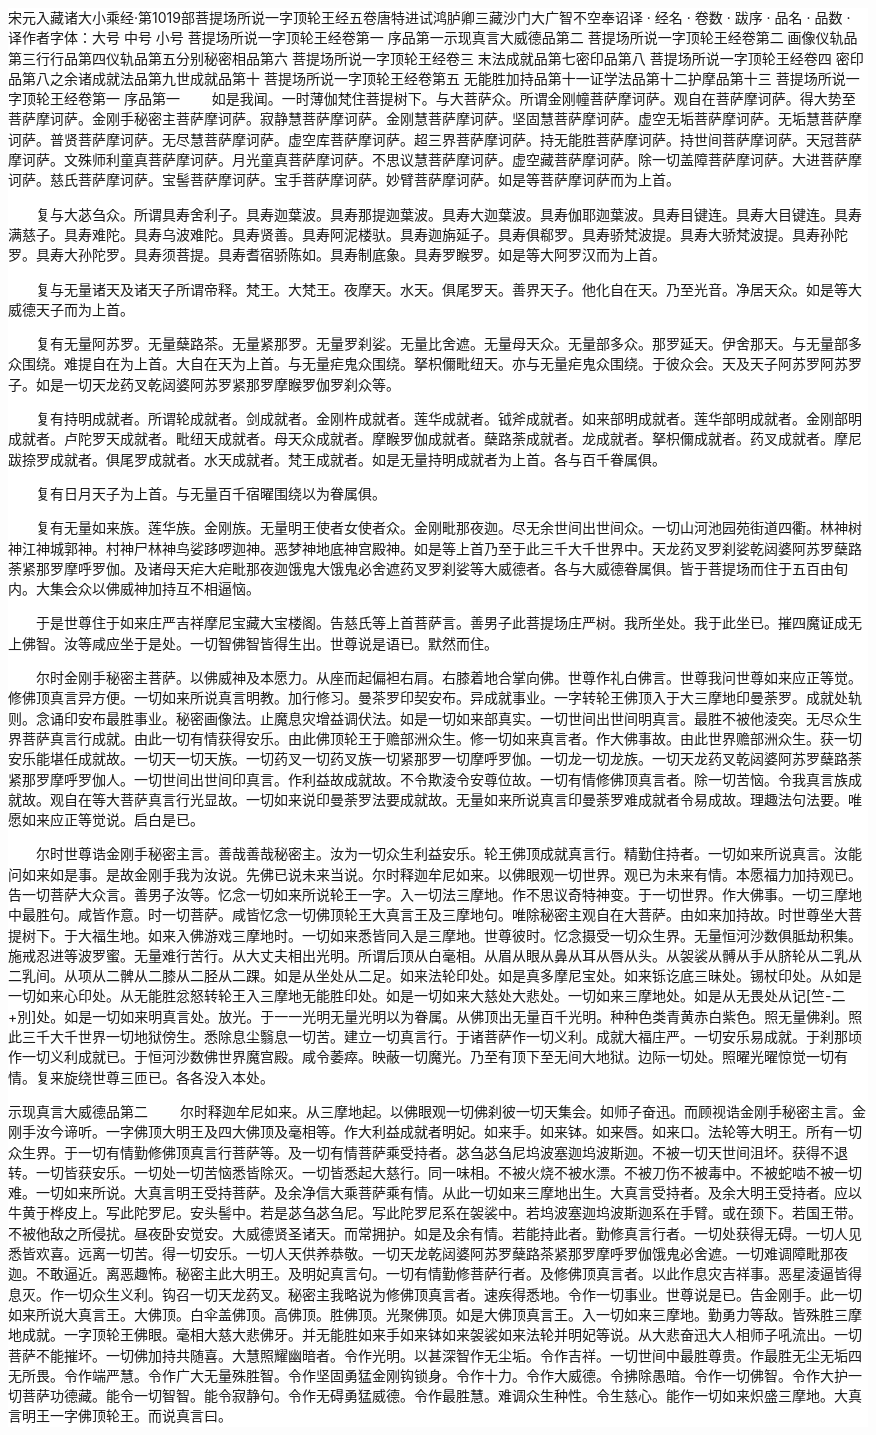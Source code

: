 宋元入藏诸大小乘经·第1019部菩提场所说一字顶轮王经五卷唐特进试鸿胪卿三藏沙门大广智不空奉诏译
· 经名 · 卷数 · 跋序
· 品名 · 品数 · 译作者字体：大号 中号 小号
菩提场所说一字顶轮王经卷第一
序品第一示现真言大威德品第二
菩提场所说一字顶轮王经卷第二
画像仪轨品第三行行品第四仪轨品第五分别秘密相品第六
菩提场所说一字顶轮王经卷三
末法成就品第七密印品第八
菩提场所说一字顶轮王经卷四
密印品第八之余诸成就法品第九世成就品第十
菩提场所说一字顶轮王经卷第五
无能胜加持品第十一证学法品第十二护摩品第十三
菩提场所说一字顶轮王经卷第一
序品第一
　　如是我闻。一时薄伽梵住菩提树下。与大菩萨众。所谓金刚幢菩萨摩诃萨。观自在菩萨摩诃萨。得大势至菩萨摩诃萨。金刚手秘密主菩萨摩诃萨。寂静慧菩萨摩诃萨。金刚慧菩萨摩诃萨。坚固慧菩萨摩诃萨。虚空无垢菩萨摩诃萨。无垢慧菩萨摩诃萨。普贤菩萨摩诃萨。无尽慧菩萨摩诃萨。虚空库菩萨摩诃萨。超三界菩萨摩诃萨。持无能胜菩萨摩诃萨。持世间菩萨摩诃萨。天冠菩萨摩诃萨。文殊师利童真菩萨摩诃萨。月光童真菩萨摩诃萨。不思议慧菩萨摩诃萨。虚空藏菩萨摩诃萨。除一切盖障菩萨摩诃萨。大进菩萨摩诃萨。慈氏菩萨摩诃萨。宝髻菩萨摩诃萨。宝手菩萨摩诃萨。妙臂菩萨摩诃萨。如是等菩萨摩诃萨而为上首。

　　复与大苾刍众。所谓具寿舍利子。具寿迦葉波。具寿那提迦葉波。具寿大迦葉波。具寿伽耶迦葉波。具寿目键连。具寿大目键连。具寿满慈子。具寿难陀。具寿乌波难陀。具寿贤善。具寿阿泥楼驮。具寿迦旃延子。具寿俱郗罗。具寿骄梵波提。具寿大骄梵波提。具寿孙陀罗。具寿大孙陀罗。具寿须菩提。具寿耆宿骄陈如。具寿制底象。具寿罗睺罗。如是等大阿罗汉而为上首。

　　复与无量诸天及诸天子所谓帝释。梵王。大梵王。夜摩天。水天。俱尾罗天。善界天子。他化自在天。乃至光音。净居天众。如是等大威德天子而为上首。

　　复有无量阿苏罗。无量蘖路茶。无量紧那罗。无量罗刹娑。无量比舍遮。无量母天众。无量部多众。那罗延天。伊舍那天。与无量部多众围绕。难提自在为上首。大自在天为上首。与无量疟鬼众围绕。拏枳儞毗纽天。亦与无量疟鬼众围绕。于彼众会。天及天子阿苏罗阿苏罗子。如是一切天龙药叉乾闼婆阿苏罗紧那罗摩睺罗伽罗刹众等。

　　复有持明成就者。所谓轮成就者。剑成就者。金刚杵成就者。莲华成就者。钺斧成就者。如来部明成就者。莲华部明成就者。金刚部明成就者。卢陀罗天成就者。毗纽天成就者。母天众成就者。摩睺罗伽成就者。蘖路荼成就者。龙成就者。拏枳儞成就者。药叉成就者。摩尼跋捺罗成就者。俱尾罗成就者。水天成就者。梵王成就者。如是无量持明成就者为上首。各与百千眷属俱。

　　复有日月天子为上首。与无量百千宿曜围绕以为眷属俱。

　　复有无量如来族。莲华族。金刚族。无量明王使者女使者众。金刚毗那夜迦。尽无余世间出世间众。一切山河池园苑街道四衢。林神树神江神城郭神。村神尸林神鸟娑跢啰迦神。恶梦神地底神宫殿神。如是等上首乃至于此三千大千世界中。天龙药叉罗刹娑乾闼婆阿苏罗蘖路荼紧那罗摩呼罗伽。及诸母天疟大疟毗那夜迦饿鬼大饿鬼必舍遮药叉罗刹娑等大威德者。各与大威德眷属俱。皆于菩提场而住于五百由旬内。大集会众以佛威神加持互不相逼恼。

　　于是世尊住于如来庄严吉祥摩尼宝藏大宝楼阁。告慈氏等上首菩萨言。善男子此菩提场庄严树。我所坐处。我于此坐已。摧四魔证成无上佛智。汝等咸应坐于是处。一切智佛智皆得生出。世尊说是语已。默然而住。

　　尔时金刚手秘密主菩萨。以佛威神及本愿力。从座而起偏袒右肩。右膝着地合掌向佛。世尊作礼白佛言。世尊我问世尊如来应正等觉。修佛顶真言异方便。一切如来所说真言明教。加行修习。曼茶罗印契安布。异成就事业。一字转轮王佛顶入于大三摩地印曼荼罗。成就处轨则。念诵印安布最胜事业。秘密画像法。止魔息灾增益调伏法。如是一切如来部真实。一切世间出世间明真言。最胜不被他淩突。无尽众生界菩萨真言行成就。由此一切有情获得安乐。由此佛顶轮王于赡部洲众生。修一切如来真言者。作大佛事故。由此世界赡部洲众生。获一切安乐能堪任成就故。一切天一切天族。一切药叉一切药叉族一切紧那罗一切摩呼罗伽。一切龙一切龙族。一切天龙药叉乾闼婆阿苏罗蘖路荼紧那罗摩呼罗伽人。一切世间出世间印真言。作利益故成就故。不令欺淩令安尊位故。一切有情修佛顶真言者。除一切苦恼。令我真言族成就故。观自在等大菩萨真言行光显故。一切如来说印曼荼罗法要成就故。无量如来所说真言印曼荼罗难成就者令易成故。理趣法句法要。唯愿如来应正等觉说。启白是已。

　　尔时世尊诰金刚手秘密主言。善哉善哉秘密主。汝为一切众生利益安乐。轮王佛顶成就真言行。精勤住持者。一切如来所说真言。汝能问如来如是事。是故金刚手我为汝说。先佛已说未来当说。尔时释迦牟尼如来。以佛眼观一切世界。观已为未来有情。本愿福力加持观已。告一切菩萨大众言。善男子汝等。忆念一切如来所说轮王一字。入一切法三摩地。作不思议奇特神变。于一切世界。作大佛事。一切三摩地中最胜句。咸皆作意。时一切菩萨。咸皆忆念一切佛顶轮王大真言王及三摩地句。唯除秘密主观自在大菩萨。由如来加持故。时世尊坐大菩提树下。于大福生地。如来入佛游戏三摩地时。一切如来悉皆同入是三摩地。世尊彼时。忆念摄受一切众生界。无量恒河沙数俱胝劫积集。施戒忍进等波罗蜜。无量难行苦行。从大丈夫相出光明。所谓后顶从白毫相。从眉从眼从鼻从耳从唇从头。从袈裟从髆从手从脐轮从二乳从二乳间。从项从二髀从二膝从二胫从二踝。如是从坐处从二足。如来法轮印处。如是真多摩尼宝处。如来铄讫底三昧处。锡杖印处。从如是一切如来心印处。从无能胜忿怒转轮王入三摩地无能胜印处。如是一切如来大慈处大悲处。一切如来三摩地处。如是从无畏处从记[竺-二+別]处。如是一切如来明真言处。放光。于一一光明无量光明以为眷属。从佛顶出无量百千光明。种种色类青黄赤白紫色。照无量佛刹。照此三千大千世界一切地狱傍生。悉除息尘翳息一切苦。建立一切真言行。于诸菩萨作一切义利。成就大福庄严。一切安乐易成就。于刹那顷作一切义利成就已。于恒河沙数佛世界魔宫殿。咸令萎瘁。映蔽一切魔光。乃至有顶下至无间大地狱。边际一切处。照曜光曜惊觉一切有情。复来旋绕世尊三匝已。各各没入本处。

示现真言大威德品第二
　　尔时释迦牟尼如来。从三摩地起。以佛眼观一切佛刹彼一切天集会。如师子奋迅。而顾视诰金刚手秘密主言。金刚手汝今谛听。一字佛顶大明王及四大佛顶及毫相等。作大利益成就者明妃。如来手。如来钵。如来唇。如来口。法轮等大明王。所有一切众生界。于一切有情勤修佛顶真言行菩萨等。及一切有情菩萨乘受持者。苾刍苾刍尼坞波塞迦坞波斯迦。不被一切天世间沮坏。获得不退转。一切皆获安乐。一切处一切苦恼悉皆除灭。一切皆悉起大慈行。同一味相。不被火烧不被水漂。不被刀伤不被毒中。不被蛇啮不被一切难。一切如来所说。大真言明王受持菩萨。及余净信大乘菩萨乘有情。从此一切如来三摩地出生。大真言受持者。及余大明王受持者。应以牛黄于桦皮上。写此陀罗尼。安头髻中。若是苾刍苾刍尼。写此陀罗尼系在袈裟中。若坞波塞迦坞波斯迦系在手臂。或在颈下。若国王带。不被他敌之所侵扰。昼夜卧安觉安。大威德贤圣诸天。而常拥护。如是及余有情。若能持此者。勤修真言行者。一切处获得无碍。一切人见悉皆欢喜。远离一切苦。得一切安乐。一切人天供养恭敬。一切天龙乾闼婆阿苏罗蘖路茶紧那罗摩呼罗伽饿鬼必舍遮。一切难调障毗那夜迦。不敢逼近。离恶趣怖。秘密主此大明王。及明妃真言句。一切有情勤修菩萨行者。及修佛顶真言者。以此作息灾吉祥事。恶星淩逼皆得息灭。作一切众生义利。钩召一切天龙药叉。秘密主我略说为修佛顶真言者。速疾得悉地。令作一切事业。世尊说是已。告金刚手。此一切如来所说大真言王。大佛顶。白伞盖佛顶。高佛顶。胜佛顶。光聚佛顶。如是大佛顶真言王。入一切如来三摩地。勤勇力等敌。皆殊胜三摩地成就。一字顶轮王佛眼。毫相大慈大悲佛牙。并无能胜如来手如来钵如来袈裟如来法轮并明妃等说。从大悲奋迅大人相师子吼流出。一切菩萨不能摧坏。一切佛加持共随喜。大慧照耀幽暗者。令作光明。以甚深智作无尘垢。令作吉祥。一切世间中最胜尊贵。作最胜无尘无垢四无所畏。令作端严慧。令作广大无量殊胜智。令作坚固勇猛金刚钩锁身。令作十力。令作大威德。令拂除愚暗。令作一切佛智。令作大护一切菩萨功德藏。能令一切智智。能令寂静句。令作无碍勇猛威德。令作最胜慧。难调众生种性。令生慈心。能作一切如来炽盛三摩地。大真言明王一字佛顶轮王。而说真言曰。
